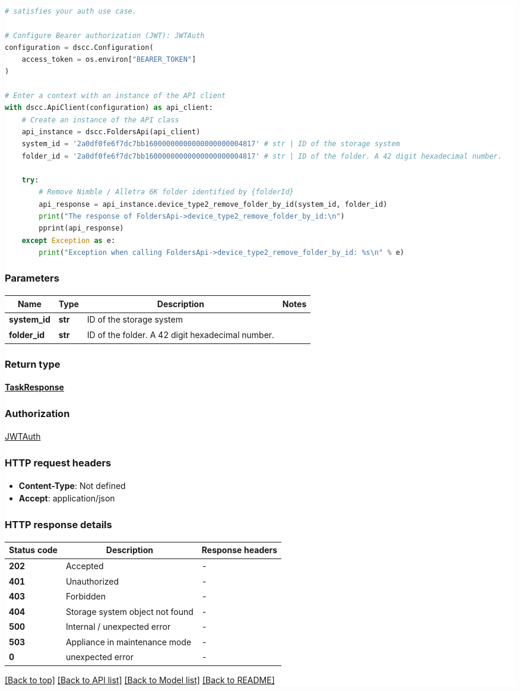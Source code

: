 ```python
# satisfies your auth use case.

# Configure Bearer authorization (JWT): JWTAuth
configuration = dscc.Configuration(
    access_token = os.environ["BEARER_TOKEN"]
)

# Enter a context with an instance of the API client
with dscc.ApiClient(configuration) as api_client:
    # Create an instance of the API class
    api_instance = dscc.FoldersApi(api_client)
    system_id = '2a0df0fe6f7dc7bb16000000000000000000004817' # str | ID of the storage system
    folder_id = '2a0df0fe6f7dc7bb16000000000000000000004817' # str | ID of the folder. A 42 digit hexadecimal number.

    try:
        # Remove Nimble / Alletra 6K folder identified by {folderId}
        api_response = api_instance.device_type2_remove_folder_by_id(system_id, folder_id)
        print("The response of FoldersApi->device_type2_remove_folder_by_id:\n")
        pprint(api_response)
    except Exception as e:
        print("Exception when calling FoldersApi->device_type2_remove_folder_by_id: %s\n" % e)
```



### Parameters


Name | Type | Description  | Notes
------------- | ------------- | ------------- | -------------
 **system_id** | **str**| ID of the storage system | 
 **folder_id** | **str**| ID of the folder. A 42 digit hexadecimal number. | 

### Return type

[**TaskResponse**](TaskResponse.md)

### Authorization

[JWTAuth](../README.md#JWTAuth)

### HTTP request headers

 - **Content-Type**: Not defined
 - **Accept**: application/json

### HTTP response details

| Status code | Description | Response headers |
|-------------|-------------|------------------|
**202** | Accepted |  -  |
**401** | Unauthorized |  -  |
**403** | Forbidden |  -  |
**404** | Storage system object not found |  -  |
**500** | Internal / unexpected error |  -  |
**503** | Appliance in maintenance mode |  -  |
**0** | unexpected error |  -  |

[[Back to top]](#) [[Back to API list]](../README.md#documentation-for-api-endpoints) [[Back to Model list]](../README.md#documentation-for-models) [[Back to README]](../README.md)

